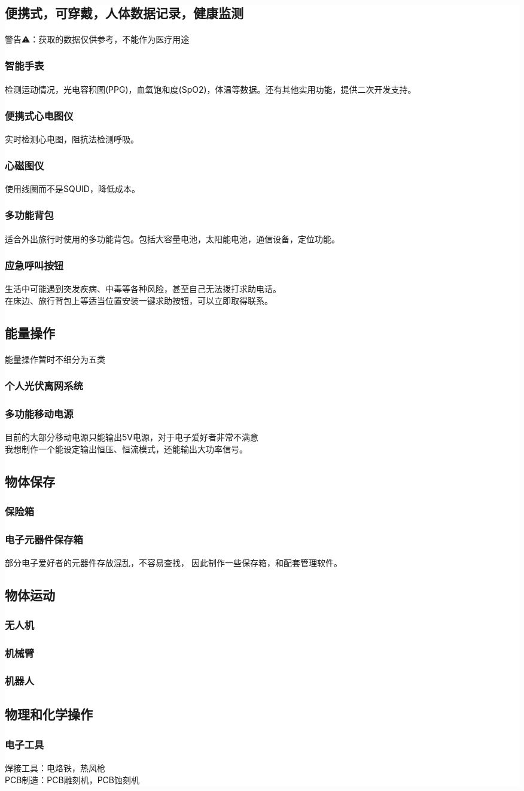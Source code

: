 
## 便携式，可穿戴，人体数据记录，健康监测
警告:warning:：获取的数据仅供参考，不能作为医疗用途
### 智能手表
检测运动情况，光电容积图(PPG)，血氧饱和度(SpO2)，体温等数据。还有其他实用功能，提供二次开发支持。  

### 便携式心电图仪
实时检测心电图，阻抗法检测呼吸。

### 心磁图仪
使用线圈而不是SQUID，降低成本。

### 多功能背包
适合外出旅行时使用的多功能背包。包括大容量电池，太阳能电池，通信设备，定位功能。  

### 应急呼叫按钮
生活中可能遇到突发疾病、中毒等各种风险，甚至自己无法拨打求助电话。  
在床边、旅行背包上等适当位置安装一键求助按钮，可以立即取得联系。 


## 能量操作
能量操作暂时不细分为五类
### 个人光伏离网系统

### 多功能移动电源
目前的大部分移动电源只能输出5V电源，对于电子爱好者非常不满意  
我想制作一个能设定输出恒压、恒流模式，还能输出大功率信号。


## 物体保存
### 保险箱

### 电子元器件保存箱
部分电子爱好者的元器件存放混乱，不容易查找，
因此制作一些保存箱，和配套管理软件。


## 物体运动
### 无人机

### 机械臂

### 机器人


## 物理和化学操作
### 电子工具
焊接工具：电烙铁，热风枪  
PCB制造：PCB雕刻机，PCB蚀刻机  
